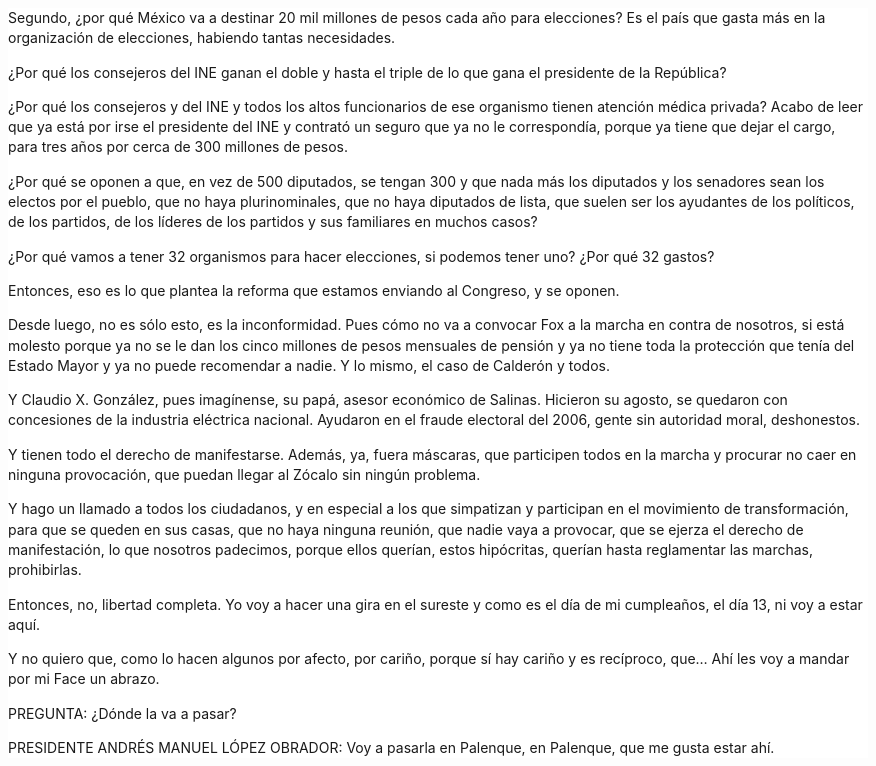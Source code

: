 Segundo, ¿por qué México va a destinar 20 mil millones de pesos cada año para
elecciones? Es el país que gasta más en la organización de elecciones,
habiendo tantas necesidades.

¿Por qué los consejeros del INE ganan el doble y hasta el triple de lo que
gana el presidente de la República?

¿Por qué los consejeros y del INE y todos los altos funcionarios de ese
organismo tienen atención médica privada? Acabo de leer que ya está por irse
el presidente del INE y contrató un seguro que ya no le correspondía, porque
ya tiene que dejar el cargo, para tres años por cerca de 300 millones de
pesos.

¿Por qué se oponen a que, en vez de 500 diputados, se tengan 300 y que nada
más los diputados y los senadores sean los electos por el pueblo, que no haya
plurinominales, que no haya diputados de lista, que suelen ser los ayudantes
de los políticos, de los partidos, de los líderes de los partidos y sus
familiares en muchos casos?

¿Por qué vamos a tener 32 organismos para hacer elecciones, si podemos tener
uno? ¿Por qué 32 gastos?

Entonces, eso es lo que plantea la reforma que estamos enviando al Congreso, y
se oponen.

Desde luego, no es sólo esto, es la inconformidad. Pues cómo no va a convocar
Fox a la marcha en contra de nosotros, si está molesto porque ya no se le dan
los cinco millones de pesos mensuales de pensión y ya no tiene toda la
protección que tenía del Estado Mayor y ya no puede recomendar a nadie. Y lo
mismo, el caso de Calderón y todos.

Y Claudio X. González, pues imagínense, su papá, asesor económico de Salinas.
Hicieron su agosto, se quedaron con concesiones de la industria eléctrica
nacional. Ayudaron en el fraude electoral del 2006, gente sin autoridad moral,
deshonestos.

Y tienen todo el derecho de manifestarse. Además, ya, fuera máscaras, que
participen todos en la marcha y procurar no caer en ninguna provocación, que
puedan llegar al Zócalo sin ningún problema.

Y hago un llamado a todos los ciudadanos, y en especial a los que simpatizan y
participan en el movimiento de transformación, para que se queden en sus
casas, que no haya ninguna reunión, que nadie vaya a provocar, que se ejerza
el derecho de manifestación, lo que nosotros padecimos, porque ellos querían,
estos hipócritas, querían hasta reglamentar las marchas, prohibirlas.

Entonces, no, libertad completa. Yo voy a hacer una gira en el sureste y como
es el día de mi cumpleaños, el día 13, ni voy a estar aquí.

Y no quiero que, como lo hacen algunos por afecto, por cariño, porque sí hay
cariño y es recíproco, que… Ahí les voy a mandar por mi Face un abrazo.

PREGUNTA: ¿Dónde la va a pasar?

PRESIDENTE ANDRÉS MANUEL LÓPEZ OBRADOR: Voy a pasarla en Palenque, en
Palenque, que me gusta estar ahí.
